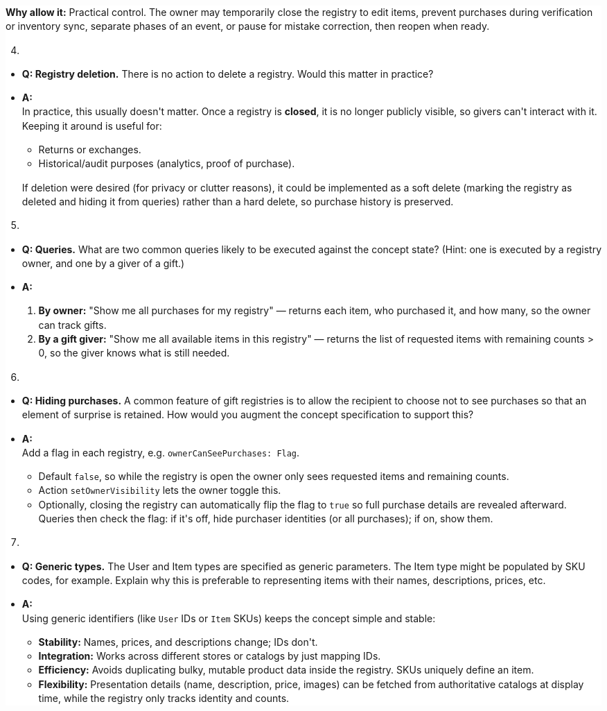   **Why allow it:** Practical control. The owner may temporarily close the registry to edit items, prevent purchases during verification or inventory sync, separate phases of an event, or pause for mistake correction, then reopen when ready.

4. 
- **Q: Registry deletion.** There is no action to delete a registry. Would this matter in practice?

- **A:**  
  In practice, this usually doesn't matter. Once a registry is **closed**, it is no longer publicly visible, so givers can't interact with it. Keeping it around is useful for:
  - Returns or exchanges.
  - Historical/audit purposes (analytics, proof of purchase).  

  If deletion were desired (for privacy or clutter reasons), it could be implemented as a soft delete (marking the registry as deleted and hiding it from queries) rather than a hard delete, so purchase history is preserved.

5. 
- **Q: Queries.** What are two common queries likely to be executed against the concept state? (Hint: one is executed by a registry owner, and one by a giver of a gift.)

- **A:**  
  1. **By owner:** "Show me all purchases for my registry" — returns each item, who purchased it, and how many, so the owner can track gifts.
  2. **By a gift giver:** "Show me all available items in this registry" — returns the list of requested items with remaining counts > 0, so the giver knows what is still needed.

6.
- **Q: Hiding purchases.** A common feature of gift registries is to allow the recipient to choose not to see purchases so that an element of surprise is retained. How would you augment the concept specification to support this?

- **A:**  
  Add a flag in each registry, e.g. `ownerCanSeePurchases: Flag`.  
  - Default `false`, so while the registry is open the owner only sees requested items and remaining counts.  
  - Action `setOwnerVisibility` lets the owner toggle this.  
  - Optionally, closing the registry can automatically flip the flag to `true` so full purchase details are revealed afterward.  
  Queries then check the flag: if it's off, hide purchaser identities (or all purchases); if on, show them.

7. 
- **Q: Generic types.** The User and Item types are specified as generic parameters. The Item type might be populated by SKU codes, for example. Explain why this is preferable to representing items with their names, descriptions, prices, etc.

- **A:**  
  Using generic identifiers (like `User` IDs or `Item` SKUs) keeps the concept simple and stable:  
  - **Stability:** Names, prices, and descriptions change; IDs don't.  
  - **Integration:** Works across different stores or catalogs by just mapping IDs.  
  - **Efficiency:** Avoids duplicating bulky, mutable product data inside the registry. SKUs uniquely define an item.  
  - **Flexibility:** Presentation details (name, description, price, images) can be fetched from authoritative catalogs at display time, while the registry only tracks identity and counts.
